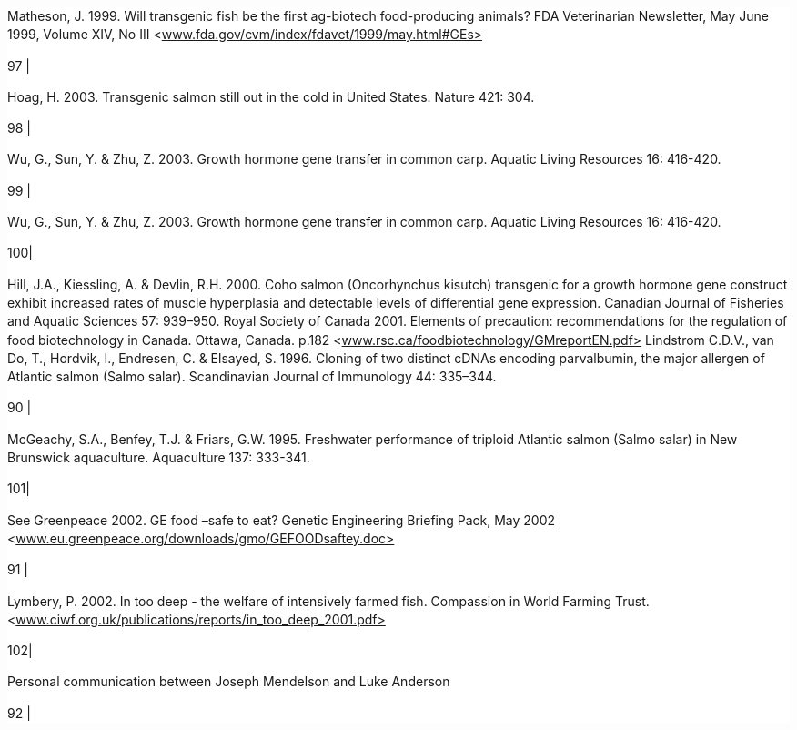 Matheson, J. 1999. Will transgenic fish be the first ag-biotech food-producing animals? FDA Veterinarian
Newsletter, May June 1999, Volume XIV, No III <www.fda.gov/cvm/index/fdavet/1999/may.html#GEs>

97 |

Hoag, H. 2003. Transgenic salmon still out in the cold in United States. Nature 421: 304.

98 |

Wu, G., Sun, Y. & Zhu, Z. 2003. Growth hormone gene transfer in common carp. Aquatic Living Resources 16:
416-420.

99 |

Wu, G., Sun, Y. & Zhu, Z. 2003. Growth hormone gene transfer in common carp. Aquatic Living Resources 16:
416-420.

100|

Hill, J.A., Kiessling, A. & Devlin, R.H. 2000. Coho salmon (Oncorhynchus kisutch) transgenic for a growth
hormone gene construct exhibit increased rates of muscle hyperplasia and detectable levels of differential gene
expression. Canadian Journal of Fisheries and Aquatic Sciences 57: 939–950.
Royal Society of Canada 2001. Elements of precaution: recommendations for the regulation of food biotechnology
in Canada. Ottawa, Canada. p.182 <www.rsc.ca/foodbiotechnology/GMreportEN.pdf>
Lindstrom C.D.V., van Do, T., Hordvik, I., Endresen, C. & Elsayed, S. 1996. Cloning of two distinct cDNAs encoding
parvalbumin, the major allergen of Atlantic salmon (Salmo salar). Scandinavian Journal of Immunology 44:
335–344.

90 |

McGeachy, S.A., Benfey, T.J. & Friars, G.W. 1995. Freshwater performance of triploid Atlantic salmon (Salmo
salar) in New Brunswick aquaculture. Aquaculture 137: 333-341.

101|

See Greenpeace 2002. GE food –safe to eat? Genetic Engineering Briefing Pack, May 2002
<www.eu.greenpeace.org/downloads/gmo/GEFOODsaftey.doc>

91 |

Lymbery, P. 2002. In too deep - the welfare of intensively farmed fish. Compassion in World Farming Trust.
<www.ciwf.org.uk/publications/reports/in_too_deep_2001.pdf>

102|

Personal communication between Joseph Mendelson and Luke Anderson

92 |
